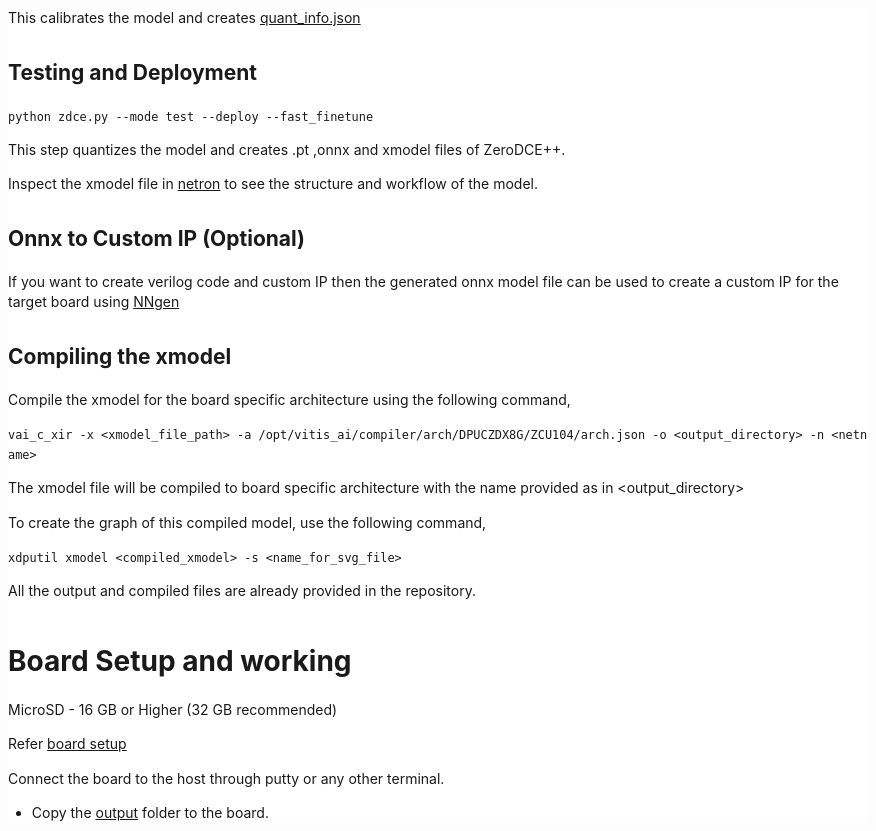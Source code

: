 


This calibrates the model and creates [quant_info.json](https://github.com/Ashok-19/zerodce_extension_FPGA/blob/774385801b62efd721d7b1eb4cbe51f2512aedd0/zdce_extension_fpga/compile_for_dpu/quantize_result/quant_info.json)



## Testing and Deployment

    python zdce.py --mode test --deploy --fast_finetune

This step quantizes the model and creates .pt ,onnx and xmodel files of ZeroDCE++.

Inspect the xmodel file in [netron](https://netron.app/) to see the structure and workflow of the model.


## Onnx to Custom IP (Optional)

If you want to create verilog code and custom IP then the generated onnx model file can be used to create a custom IP for the target board using [NNgen](https://github.com/NNgen/nngen.git)

## Compiling the xmodel

Compile the xmodel for the board specific architecture using the following command,


    vai_c_xir -x <xmodel_file_path> -a /opt/vitis_ai/compiler/arch/DPUCZDX8G/ZCU104/arch.json -o <output_directory> -n <netname>


The xmodel file will be compiled to board specific architecture with the name provided as <netname> in <output_directory>


To create the graph of this compiled model, use the following command,

    xdputil xmodel <compiled_xmodel> -s <name_for_svg_file>


All the output and compiled files are already provided in the repository.


# Board Setup and working

MicroSD - 16 GB or Higher (32 GB recommended)

Refer [board setup](https://xilinx.github.io/Vitis-AI/3.0/html/docs/quickstart/mpsoc.html#setup-the-target)


Connect the board to the host through putty or any other terminal.



* Copy the [output](https://github.com/Ashok-19/zerodce_extension_FPGA/tree/774385801b62efd721d7b1eb4cbe51f2512aedd0/zdce_extension_fpga/compile_for_dpu/output) folder to the board.

